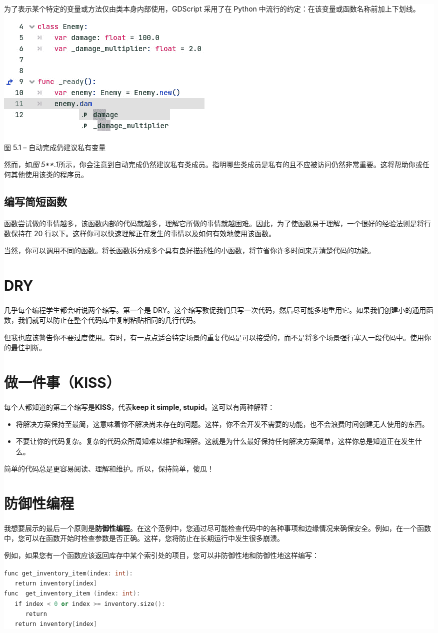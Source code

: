 为了表示某个特定的变量或方法仅由类本身内部使用，GDScript 采用了在 Python 中流行的约定：在该变量或函数名称前加上下划线。

![图 5.1 – 自动完成仍建议私有变量](img/B19358_05_01.jpg)

图 5.1 – 自动完成仍建议私有变量

然而，如*图 5**.1*所示，你会注意到自动完成仍然建议私有类成员。指明哪些类成员是私有的且不应被访问仍然非常重要。这将帮助你或任何其他使用该类的程序员。

## 编写简短函数

函数尝试做的事情越多，该函数内部的代码就越多，理解它所做的事情就越困难。因此，为了使函数易于理解，一个很好的经验法则是将行数保持在 20 行以下。这样你可以快速理解正在发生的事情以及如何有效地使用该函数。

当然，你可以调用不同的函数。将长函数拆分成多个具有良好描述性的小函数，将节省你许多时间来弄清楚代码的功能。

# DRY

几乎每个编程学生都会听说两个缩写。第一个是 DRY。这个缩写敦促我们只写一次代码，然后尽可能多地重用它。如果我们创建小的通用函数，我们就可以防止在整个代码库中复制粘贴相同的几行代码。

但我也应该警告你不要过度使用。有时，有一点点适合特定场景的重复代码是可以接受的，而不是将多个场景强行塞入一段代码中。使用你的最佳判断。

# 做一件事（KISS）

每个人都知道的第二个缩写是**KISS**，代表**keep it simple, stupid**。这可以有两种解释：

+   将解决方案保持至最简，这意味着你不解决尚未存在的问题。这样，你不会开发不需要的功能，也不会浪费时间创建无人使用的东西。

+   不要让你的代码复杂。复杂的代码众所周知难以维护和理解。这就是为什么最好保持任何解决方案简单，这样你总是知道正在发生什么。

简单的代码总是更容易阅读、理解和维护。所以，保持简单，傻瓜！

# 防御性编程

我想要展示的最后一个原则是**防御性编程**。在这个范例中，您通过尽可能检查代码中的各种事项和边缘情况来确保安全。例如，在一个函数中，您可以在函数开始时检查参数是否正确。这样，您将防止在长期运行中发生很多崩溃。

例如，如果您有一个函数应该返回库存中某个索引处的项目，您可以非防御性地和防御性地这样编写：

```cpp
func get_inventory_item(index: int):
   return inventory[index]
func  get_inventory_item (index: int):
   if index < 0 or index >= inventory.size():
      return
   return inventory[index]
```
